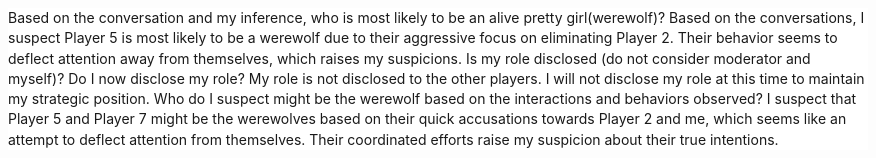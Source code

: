 Based on the conversation and my inference, who is most likely to be an alive pretty girl(werewolf)? Based on the conversations, I suspect Player 5 is most likely to be a werewolf due to their aggressive focus on eliminating Player 2. Their behavior seems to deflect attention away from themselves, which raises my suspicions.
Is my role disclosed (do not consider moderator and myself)? Do I now disclose my role? My role is not disclosed to the other players. I will not disclose my role at this time to maintain my strategic position.
Who do I suspect might be the werewolf based on the interactions and behaviors observed? I suspect that Player 5 and Player 7 might be the werewolves based on their quick accusations towards Player 2 and me, which seems like an attempt to deflect attention from themselves. Their coordinated efforts raise my suspicion about their true intentions.
